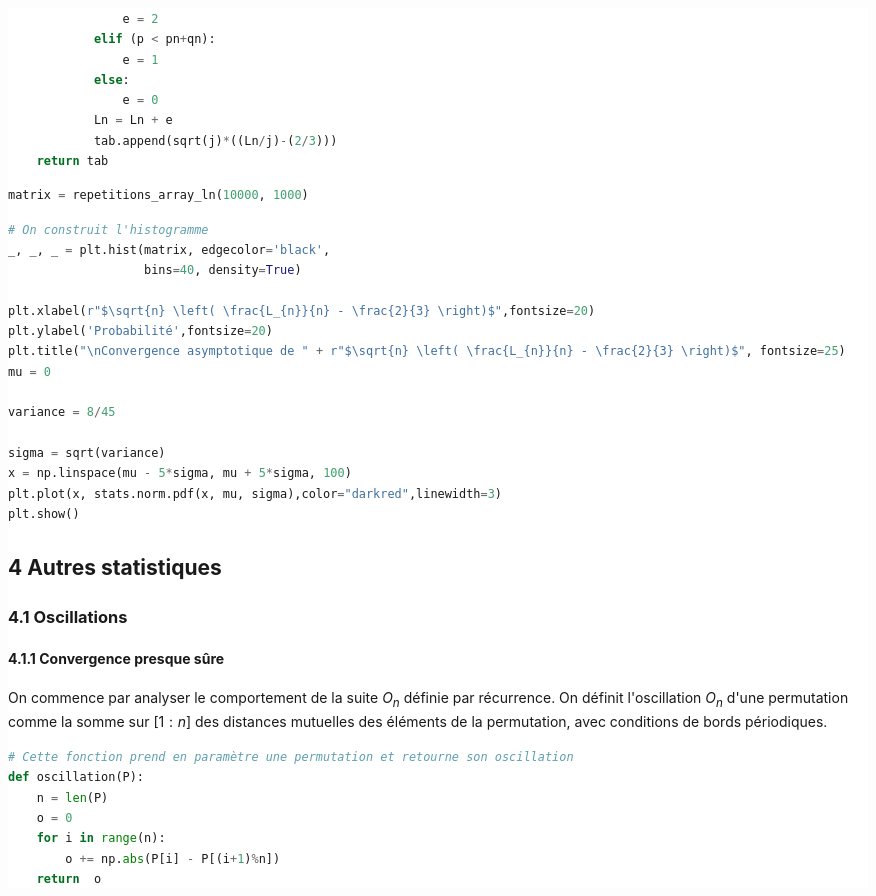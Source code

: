 ```python
                e = 2
            elif (p < pn+qn):
                e = 1
            else:
                e = 0
            Ln = Ln + e
            tab.append(sqrt(j)*((Ln/j)-(2/3)))
    return tab
```

```python
matrix = repetitions_array_ln(10000, 1000)

```

```python
# On construit l'histogramme
_, _, _ = plt.hist(matrix, edgecolor='black',
                   bins=40, density=True)

plt.xlabel(r"$\sqrt{n} \left( \frac{L_{n}}{n} - \frac{2}{3} \right)$",fontsize=20)
plt.ylabel('Probabilité',fontsize=20)
plt.title("\nConvergence asymptotique de " + r"$\sqrt{n} \left( \frac{L_{n}}{n} - \frac{2}{3} \right)$", fontsize=25)
mu = 0

variance = 8/45

sigma = sqrt(variance)
x = np.linspace(mu - 5*sigma, mu + 5*sigma, 100)
plt.plot(x, stats.norm.pdf(x, mu, sigma),color="darkred",linewidth=3)
plt.show()
```

## 4 Autres statistiques

### 4.1 Oscillations

#### 4.1.1 Convergence presque sûre

On commence par analyser le comportement de la suite $O_n$ définie par
récurrence. On définit l'oscillation $O_n$ d'une permutation comme la somme sur
$[1:n]$ des distances mutuelles des éléments de la permutation, avec conditions
de bords périodiques.

```python
# Cette fonction prend en paramètre une permutation et retourne son oscillation
def oscillation(P):
    n = len(P)
    o = 0
    for i in range(n):
        o += np.abs(P[i] - P[(i+1)%n])
    return  o
```
